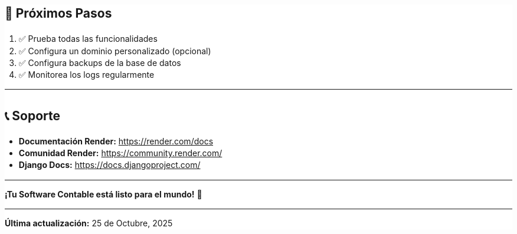 
## 🎯 Próximos Pasos

1. ✅ Prueba todas las funcionalidades
2. ✅ Configura un dominio personalizado (opcional)
3. ✅ Configura backups de la base de datos
4. ✅ Monitorea los logs regularmente

---

## 📞 Soporte

- **Documentación Render:** https://render.com/docs
- **Comunidad Render:** https://community.render.com/
- **Django Docs:** https://docs.djangoproject.com/

---

**¡Tu Software Contable está listo para el mundo!** 🚀

---

**Última actualización:** 25 de Octubre, 2025
